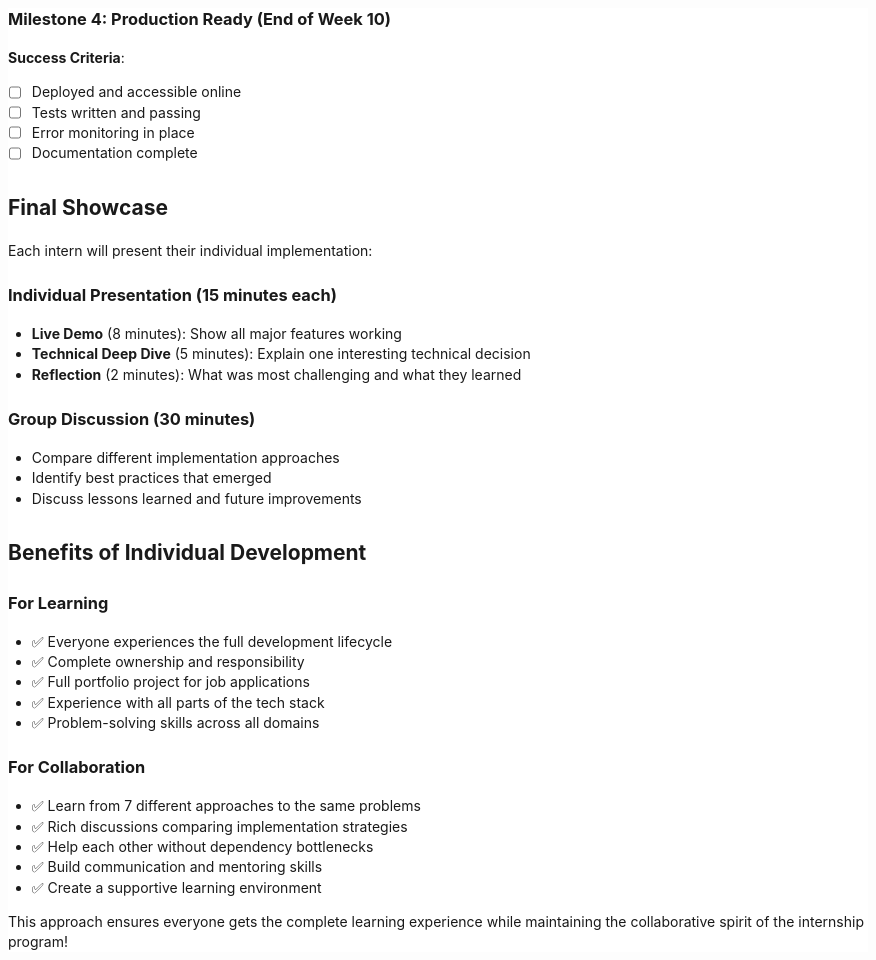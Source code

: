 ### Milestone 4: Production Ready (End of Week 10)

**Success Criteria**:

- [ ] Deployed and accessible online
- [ ] Tests written and passing
- [ ] Error monitoring in place
- [ ] Documentation complete

## Final Showcase

Each intern will present their individual implementation:

### Individual Presentation (15 minutes each)

- **Live Demo** (8 minutes): Show all major features working
- **Technical Deep Dive** (5 minutes): Explain one interesting technical decision
- **Reflection** (2 minutes): What was most challenging and what they learned

### Group Discussion (30 minutes)

- Compare different implementation approaches
- Identify best practices that emerged
- Discuss lessons learned and future improvements

## Benefits of Individual Development

### For Learning

- ✅ Everyone experiences the full development lifecycle
- ✅ Complete ownership and responsibility
- ✅ Full portfolio project for job applications
- ✅ Experience with all parts of the tech stack
- ✅ Problem-solving skills across all domains

### For Collaboration

- ✅ Learn from 7 different approaches to the same problems
- ✅ Rich discussions comparing implementation strategies
- ✅ Help each other without dependency bottlenecks
- ✅ Build communication and mentoring skills
- ✅ Create a supportive learning environment

This approach ensures everyone gets the complete learning experience while maintaining the collaborative spirit of the internship program!
